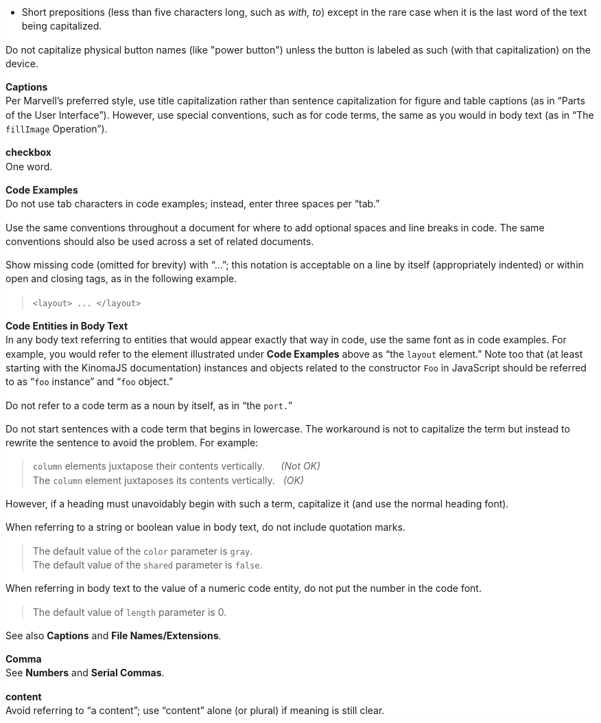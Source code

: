 * Short prepositions (less than five characters long, such as *with, to*) except in the rare case when it is the last word of the text being capitalized.
 
Do not capitalize physical button names (like "power button") unless the button is labeled as such (with that capitalization) on the device.

**Captions**  
Per Marvell’s preferred style, use title capitalization rather than sentence capitalization for figure and table captions (as in “Parts of the User Interface”). However, use special conventions, such as for code terms, the same as you would in body text (as in “The `fillImage` Operation”).

**checkbox**  
One word.

**Code Examples**  
Do not use tab characters in code examples; instead, enter three spaces per “tab.”

Use the same conventions throughout a document for where to add optional spaces and line breaks in code. The same conventions should also be used across a set of related documents.

Show missing code (omitted for brevity) with “...”; this notation is acceptable on a line by itself (appropriately indented) or within open and closing tags, as in the following example.

>`<layout> ... </layout>`

**Code Entities in Body Text**  
In any body text referring to entities that would appear exactly that way in code, use the same font as in code examples. For example, you would refer to the element illustrated under **Code Examples** above as “the `layout` element.” Note too that (at least starting with the KinomaJS documentation) instances and objects related to the constructor `Foo` in JavaScript should be referred to as “`foo` instance” and “`foo` object.”

Do not refer to a code term as a noun by itself, as in “the `port.`”

Do not start sentences with a code term that begins in lowercase. The workaround is not to capitalize the term but instead to rewrite the sentence to avoid the problem. For example:

>`column` elements juxtapose their contents vertically.&nbsp;&nbsp;&nbsp;&nbsp;&nbsp;&nbsp;_(Not OK)_   
>The `column` element juxtaposes its contents vertically.&nbsp;&nbsp;&nbsp;_(OK)_ 

However, if a heading must unavoidably begin with such a term, capitalize it (and use the normal heading font).

When referring to a string or boolean value in body text, do not include quotation marks.

>The default value of the `color` parameter is `gray`.  
>The default value of the `shared` parameter is `false`.

When referring in body text to the value of a numeric code entity, do not put the number in the code font.

>The default value of `length` parameter is 0.

See also **Captions** and **File Names/Extensions**.

**Comma**  
See **Numbers** and **Serial Commas**.

**content**  
Avoid referring to “a content”; use “content” alone (or plural) if meaning is still clear.
